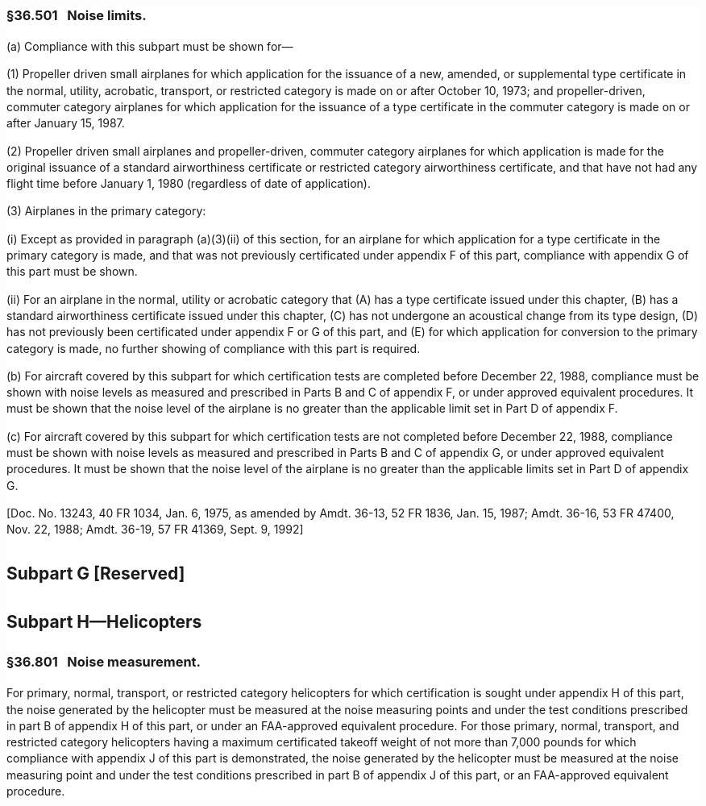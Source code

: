 ### §36.501   Noise limits.

\(a\) Compliance with this subpart must be shown for—

\(1\) Propeller driven small airplanes for which application for the issuance of a new, amended, or supplemental type certificate in the normal, utility, acrobatic, transport, or restricted category is made on or after October 10, 1973; and propeller-driven, commuter category airplanes for which application for the issuance of a type certificate in the commuter category is made on or after January 15, 1987.

\(2\) Propeller driven small airplanes and propeller-driven, commuter category airplanes for which application is made for the original issuance of a standard airworthiness certificate or restricted category airworthiness certificate, and that have not had any flight time before January 1, 1980 (regardless of date of application).

\(3\) Airplanes in the primary category:

\(i\) Except as provided in paragraph (a)(3)(ii) of this section, for an airplane for which application for a type certificate in the primary category is made, and that was not previously certificated under appendix F of this part, compliance with appendix G of this part must be shown.

\(ii\) For an airplane in the normal, utility or acrobatic category that (A) has a type certificate issued under this chapter, (B) has a standard airworthiness certificate issued under this chapter, (C) has not undergone an acoustical change from its type design, (D) has not previously been certificated under appendix F or G of this part, and (E) for which application for conversion to the primary category is made, no further showing of compliance with this part is required.

\(b\) For aircraft covered by this subpart for which certification tests are completed before December 22, 1988, compliance must be shown with noise levels as measured and prescribed in Parts B and C of appendix F, or under approved equivalent procedures. It must be shown that the noise level of the airplane is no greater than the applicable limit set in Part D of appendix F.

\(c\) For aircraft covered by this subpart for which certification tests are not completed before December 22, 1988, compliance must be shown with noise levels as measured and prescribed in Parts B and C of appendix G, or under approved equivalent procedures. It must be shown that the noise level of the airplane is no greater than the applicable limits set in Part D of appendix G.

\[Doc. No. 13243, 40 FR 1034, Jan. 6, 1975, as amended by Amdt. 36-13, 52 FR 1836, Jan. 15, 1987; Amdt. 36-16, 53 FR 47400, Nov. 22, 1988; Amdt. 36-19, 57 FR 41369, Sept. 9, 1992\]

## Subpart G \[Reserved\]

## Subpart H—Helicopters

### §36.801   Noise measurement.

For primary, normal, transport, or restricted category helicopters for which certification is sought under appendix H of this part, the noise generated by the helicopter must be measured at the noise measuring points and under the test conditions prescribed in part B of appendix H of this part, or under an FAA-approved equivalent procedure. For those primary, normal, transport, and restricted category helicopters having a maximum certificated takeoff weight of not more than 7,000 pounds for which compliance with appendix J of this part is demonstrated, the noise generated by the helicopter must be measured at the noise measuring point and under the test conditions prescribed in part B of appendix J of this part, or an FAA-approved equivalent procedure.
